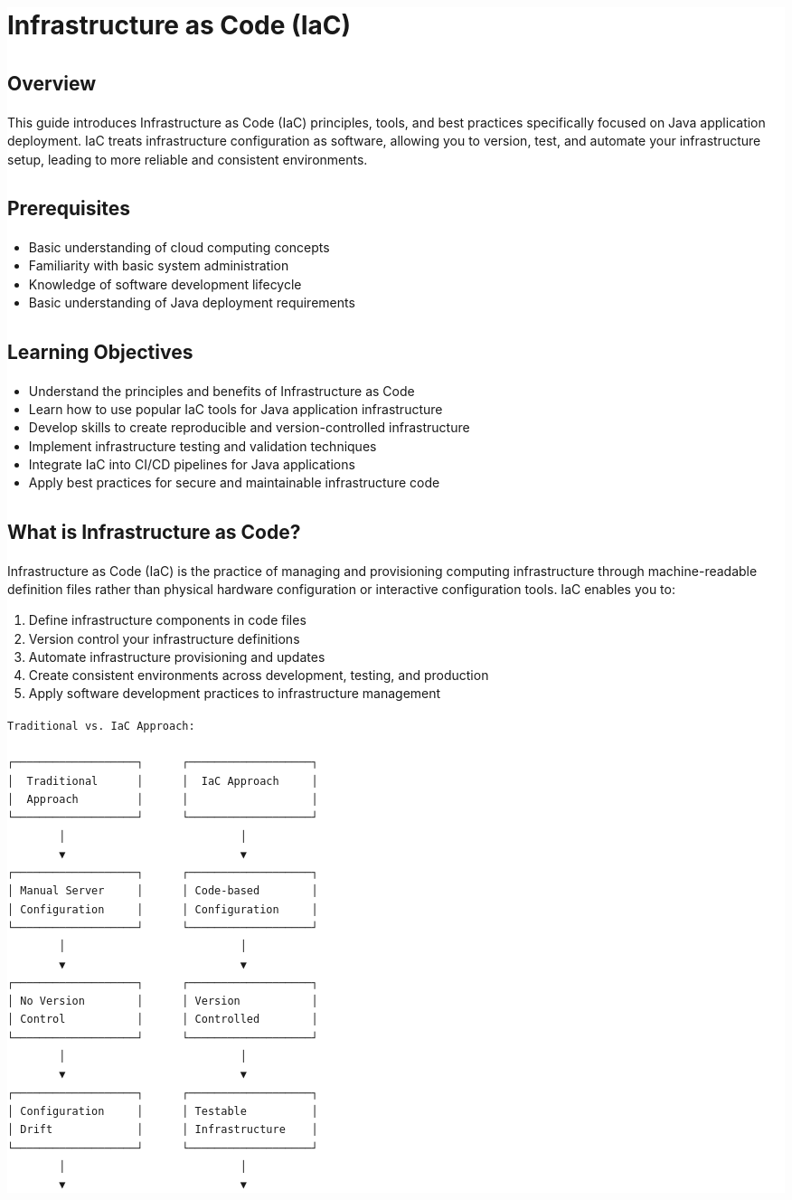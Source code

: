 # Infrastructure as Code (IaC)

## Overview
This guide introduces Infrastructure as Code (IaC) principles, tools, and best practices specifically focused on Java application deployment. IaC treats infrastructure configuration as software, allowing you to version, test, and automate your infrastructure setup, leading to more reliable and consistent environments.

## Prerequisites
- Basic understanding of cloud computing concepts
- Familiarity with basic system administration
- Knowledge of software development lifecycle
- Basic understanding of Java deployment requirements

## Learning Objectives
- Understand the principles and benefits of Infrastructure as Code
- Learn how to use popular IaC tools for Java application infrastructure
- Develop skills to create reproducible and version-controlled infrastructure
- Implement infrastructure testing and validation techniques
- Integrate IaC into CI/CD pipelines for Java applications
- Apply best practices for secure and maintainable infrastructure code

## What is Infrastructure as Code?

Infrastructure as Code (IaC) is the practice of managing and provisioning computing infrastructure through machine-readable definition files rather than physical hardware configuration or interactive configuration tools. IaC enables you to:

1. Define infrastructure components in code files
2. Version control your infrastructure definitions
3. Automate infrastructure provisioning and updates
4. Create consistent environments across development, testing, and production
5. Apply software development practices to infrastructure management

```
Traditional vs. IaC Approach:

┌───────────────────┐      ┌───────────────────┐
│  Traditional      │      │  IaC Approach     │
│  Approach         │      │                   │
└───────────────────┘      └───────────────────┘
        │                           │
        ▼                           ▼
┌───────────────────┐      ┌───────────────────┐
│ Manual Server     │      │ Code-based        │
│ Configuration     │      │ Configuration     │
└───────────────────┘      └───────────────────┘
        │                           │
        ▼                           ▼
┌───────────────────┐      ┌───────────────────┐
│ No Version        │      │ Version           │
│ Control           │      │ Controlled        │
└───────────────────┘      └───────────────────┘
        │                           │
        ▼                           ▼
┌───────────────────┐      ┌───────────────────┐
│ Configuration     │      │ Testable          │
│ Drift             │      │ Infrastructure    │
└───────────────────┘      └───────────────────┘
        │                           │
        ▼                           ▼
```